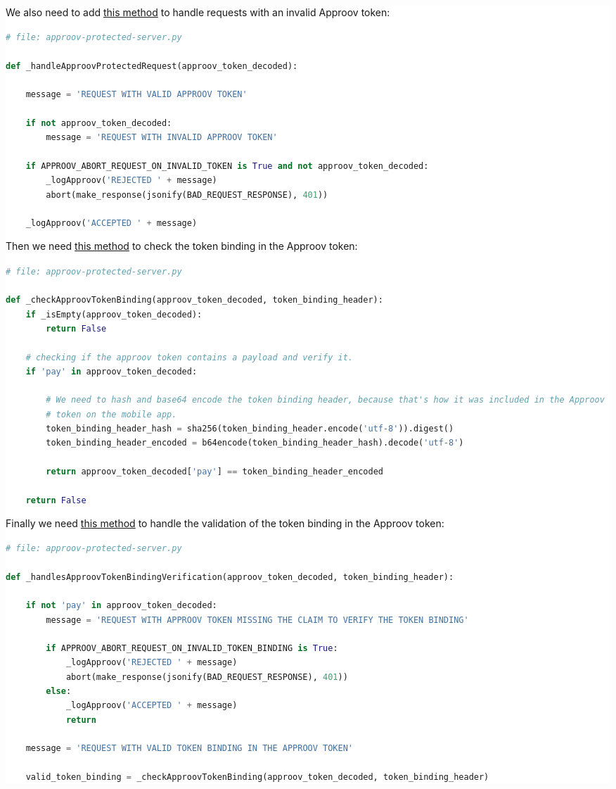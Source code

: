 ```python
```

We also need to add [this method](./approov-protected-server.py#L130-L141)
to handle requests with an invalid Approov token:

```python
# file: approov-protected-server.py

def _handleApproovProtectedRequest(approov_token_decoded):

    message = 'REQUEST WITH VALID APPROOV TOKEN'

    if not approov_token_decoded:
        message = 'REQUEST WITH INVALID APPROOV TOKEN'

    if APPROOV_ABORT_REQUEST_ON_INVALID_TOKEN is True and not approov_token_decoded:
        _logApproov('REJECTED ' + message)
        abort(make_response(jsonify(BAD_REQUEST_RESPONSE), 401))

    _logApproov('ACCEPTED ' + message)
```

Then we need [this method](./approov-protected-server.py#L143-L159) to check
the token binding in the Approov token:

```python
# file: approov-protected-server.py

def _checkApproovTokenBinding(approov_token_decoded, token_binding_header):
    if _isEmpty(approov_token_decoded):
        return False

    # checking if the approov token contains a payload and verify it.
    if 'pay' in approov_token_decoded:

        # We need to hash and base64 encode the token binding header, because that's how it was included in the Approov
        # token on the mobile app.
        token_binding_header_hash = sha256(token_binding_header.encode('utf-8')).digest()
        token_binding_header_encoded = b64encode(token_binding_header_hash).decode('utf-8')

        return approov_token_decoded['pay'] == token_binding_header_encoded

    return False
```

Finally we need [this method](./approov-protected-server.py#L161-L174) to
handle the validation of the token binding in the Approov token:

```python
# file: approov-protected-server.py

def _handlesApproovTokenBindingVerification(approov_token_decoded, token_binding_header):

    if not 'pay' in approov_token_decoded:
        message = 'REQUEST WITH APPROOV TOKEN MISSING THE CLAIM TO VERIFY THE TOKEN BINDING'

        if APPROOV_ABORT_REQUEST_ON_INVALID_TOKEN_BINDING is True:
            _logApproov('REJECTED ' + message)
            abort(make_response(jsonify(BAD_REQUEST_RESPONSE), 401))
        else:
            _logApproov('ACCEPTED ' + message)
            return

    message = 'REQUEST WITH VALID TOKEN BINDING IN THE APPROOV TOKEN'

    valid_token_binding = _checkApproovTokenBinding(approov_token_decoded, token_binding_header)
```